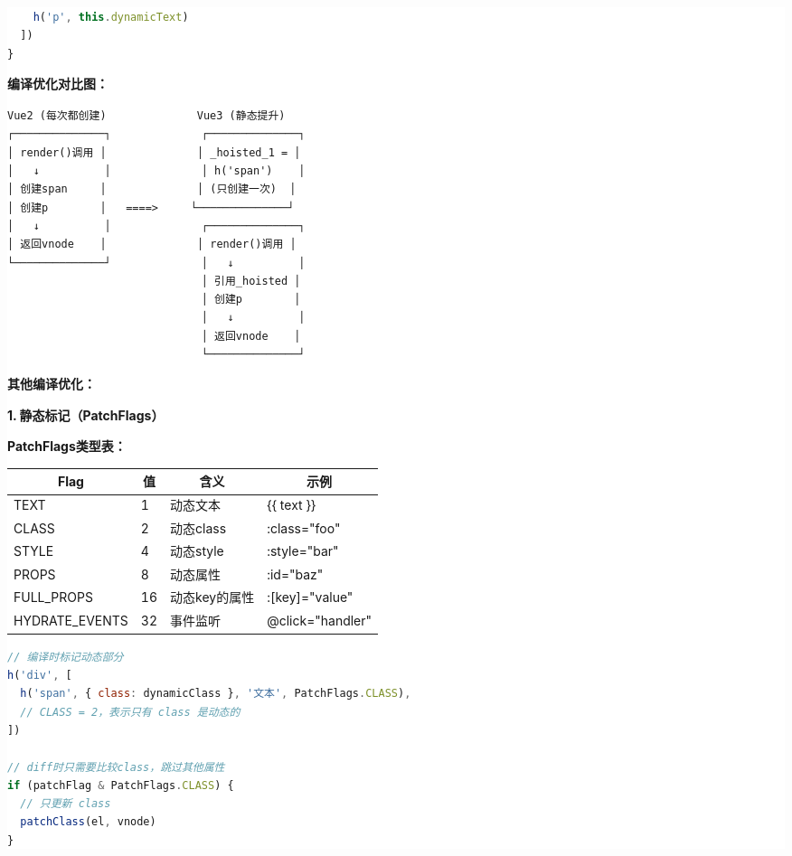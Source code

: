 ```javascript
    h('p', this.dynamicText)
  ])
}
```

**编译优化对比图：**

```
Vue2 (每次都创建)              Vue3 (静态提升)
┌──────────────┐              ┌──────────────┐
│ render()调用 │              │ _hoisted_1 = │
│   ↓          │              │ h('span')    │
│ 创建span     │              │ (只创建一次)  │
│ 创建p        │   ====>     └──────────────┘
│   ↓          │              ┌──────────────┐
│ 返回vnode    │              │ render()调用 │
└──────────────┘              │   ↓          │
                              │ 引用_hoisted │
                              │ 创建p        │
                              │   ↓          │
                              │ 返回vnode    │
                              └──────────────┘
```

**其他编译优化：**

**1. 静态标记（PatchFlags）**

**PatchFlags类型表：**

| Flag | 值 | 含义 | 示例 |
|------|---|------|-----|
| TEXT | 1 | 动态文本 | {{ text }} |
| CLASS | 2 | 动态class | :class="foo" |
| STYLE | 4 | 动态style | :style="bar" |
| PROPS | 8 | 动态属性 | :id="baz" |
| FULL_PROPS | 16 | 动态key的属性 | :[key]="value" |
| HYDRATE_EVENTS | 32 | 事件监听 | @click="handler" |

```javascript
// 编译时标记动态部分
h('div', [
  h('span', { class: dynamicClass }, '文本', PatchFlags.CLASS),
  // CLASS = 2，表示只有 class 是动态的
])

// diff时只需要比较class，跳过其他属性
if (patchFlag & PatchFlags.CLASS) {
  // 只更新 class
  patchClass(el, vnode)
}
```
